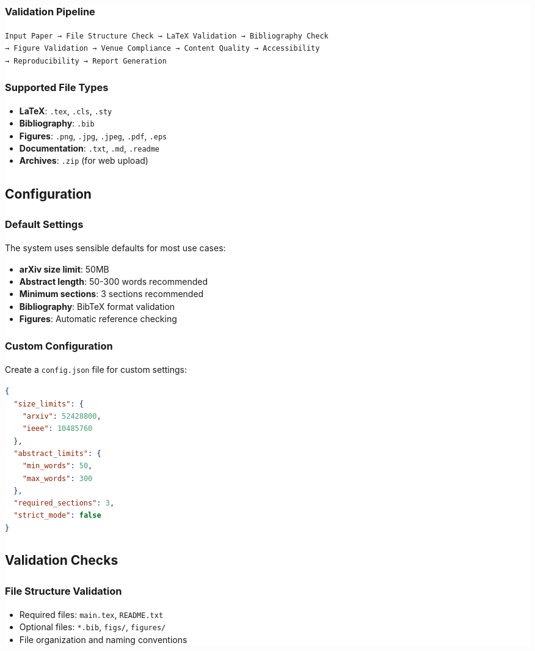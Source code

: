 ### Validation Pipeline

```
Input Paper → File Structure Check → LaTeX Validation → Bibliography Check 
→ Figure Validation → Venue Compliance → Content Quality → Accessibility 
→ Reproducibility → Report Generation
```

### Supported File Types

- **LaTeX**: `.tex`, `.cls`, `.sty`
- **Bibliography**: `.bib`
- **Figures**: `.png`, `.jpg`, `.jpeg`, `.pdf`, `.eps`
- **Documentation**: `.txt`, `.md`, `.readme`
- **Archives**: `.zip` (for web upload)

## Configuration

### Default Settings

The system uses sensible defaults for most use cases:

- **arXiv size limit**: 50MB
- **Abstract length**: 50-300 words recommended
- **Minimum sections**: 3 sections recommended
- **Bibliography**: BibTeX format validation
- **Figures**: Automatic reference checking

### Custom Configuration

Create a `config.json` file for custom settings:

```json
{
  "size_limits": {
    "arxiv": 52428800,
    "ieee": 10485760
  },
  "abstract_limits": {
    "min_words": 50,
    "max_words": 300
  },
  "required_sections": 3,
  "strict_mode": false
}
```

## Validation Checks

### File Structure Validation
- Required files: `main.tex`, `README.txt`
- Optional files: `*.bib`, `figs/`, `figures/`
- File organization and naming conventions
